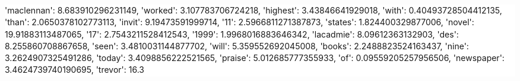 'maclennan': 8.683910296231149, 'worked': 3.107783706724218, 'highest': 3.43846641929018, 'with': 0.40493728504412135, 'than': 2.0650378102773113, 'invit': 9.19473591999714, '11': 2.5966811271387873, 'states': 1.824400329877006, 'novel': 19.91883113487065, '17': 2.7543211528412543, '1999': 1.9968016883646342, 'lacadmie': 8.09612363132903, 'des': 8.255860708867658, 'seen': 3.4810031144877702, 'will': 5.359552692045008, 'books': 2.2488823524163437, 'nine': 3.2624907325491286, 'today': 3.4098856222521565, 'praise': 5.012685777355933, 'of': 0.09559205257956506, 'newspaper': 3.4624739740190695, 'trevor': 16.3